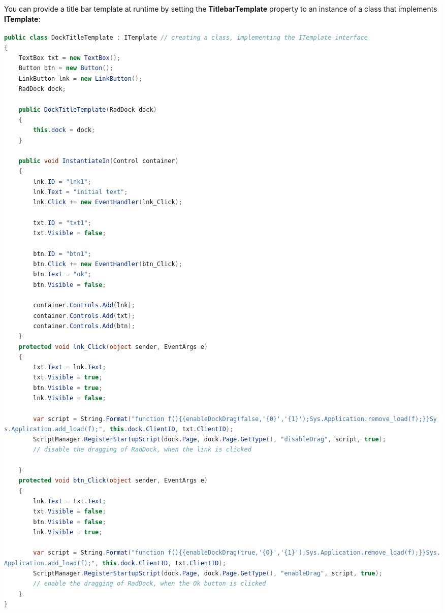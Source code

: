 You can provide a title bar template at runtime by setting the **TitlebarTemplate** property to an instance of a class that implements **ITemplate**:



````C#
public class DockTitleTemplate : ITemplate // creating a class, implementing the ITemplate interface
{
	TextBox txt = new TextBox();
	Button btn = new Button();
	LinkButton lnk = new LinkButton();
	RadDock dock;

	public DockTitleTemplate(RadDock dock)
	{
		this.dock = dock;
	}

	public void InstantiateIn(Control container)
	{
		lnk.ID = "lnk1";
		lnk.Text = "initial text";
		lnk.Click += new EventHandler(lnk_Click);

		txt.ID = "txt1";
		txt.Visible = false;

		btn.ID = "btn1";
		btn.Click += new EventHandler(btn_Click);
		btn.Text = "ok";
		btn.Visible = false;

		container.Controls.Add(lnk);
		container.Controls.Add(txt);
		container.Controls.Add(btn);
	}
	protected void lnk_Click(object sender, EventArgs e)
	{
		txt.Text = lnk.Text;
		txt.Visible = true;
		btn.Visible = true;
		lnk.Visible = false;

		var script = String.Format("function f(){{enableDockDrag(false,'{0}','{1}');Sys.Application.remove_load(f);}}Sys.Application.add_load(f);", this.dock.ClientID, txt.ClientID);
		ScriptManager.RegisterStartupScript(dock.Page, dock.Page.GetType(), "disableDrag", script, true);
		// disable the dragging of RadDock, when the link is clicked

	}
	protected void btn_Click(object sender, EventArgs e)
	{
		lnk.Text = txt.Text;
		txt.Visible = false;
		btn.Visible = false;
		lnk.Visible = true;

		var script = String.Format("function f(){{enableDockDrag(true,'{0}','{1}');Sys.Application.remove_load(f);}}Sys.Application.add_load(f);", this.dock.ClientID, txt.ClientID);
		ScriptManager.RegisterStartupScript(dock.Page, dock.Page.GetType(), "enableDrag", script, true);
		// enable the dragging of RadDock, when the Ok button is clicked
	}
}
````